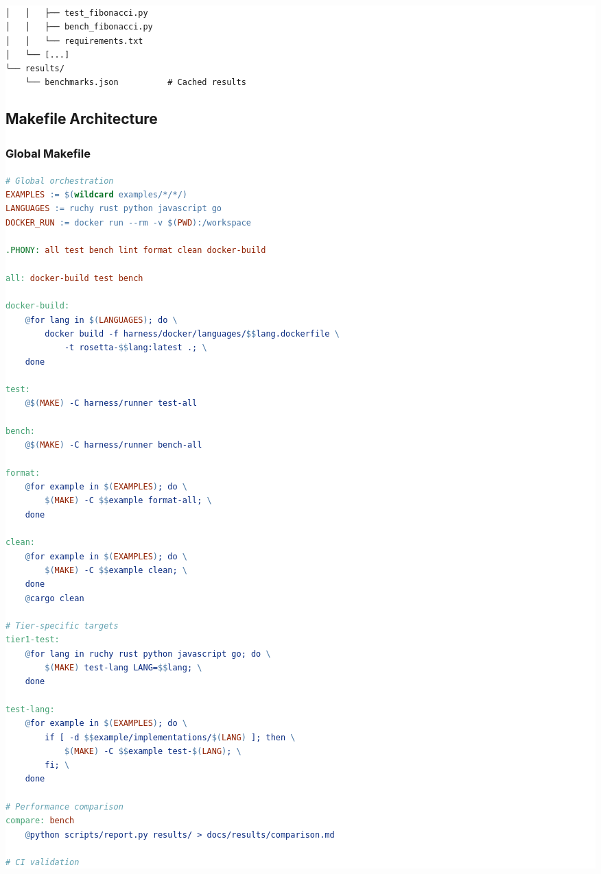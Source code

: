 ```
│   │   ├── test_fibonacci.py
│   │   ├── bench_fibonacci.py
│   │   └── requirements.txt
│   └── [...]
└── results/
    └── benchmarks.json          # Cached results
```

## Makefile Architecture

### Global Makefile
```makefile
# Global orchestration
EXAMPLES := $(wildcard examples/*/*/)
LANGUAGES := ruchy rust python javascript go
DOCKER_RUN := docker run --rm -v $(PWD):/workspace

.PHONY: all test bench lint format clean docker-build

all: docker-build test bench

docker-build:
	@for lang in $(LANGUAGES); do \
		docker build -f harness/docker/languages/$$lang.dockerfile \
			-t rosetta-$$lang:latest .; \
	done

test:
	@$(MAKE) -C harness/runner test-all

bench:
	@$(MAKE) -C harness/runner bench-all

format:
	@for example in $(EXAMPLES); do \
		$(MAKE) -C $$example format-all; \
	done

clean:
	@for example in $(EXAMPLES); do \
		$(MAKE) -C $$example clean; \
	done
	@cargo clean

# Tier-specific targets
tier1-test:
	@for lang in ruchy rust python javascript go; do \
		$(MAKE) test-lang LANG=$$lang; \
	done

test-lang:
	@for example in $(EXAMPLES); do \
		if [ -d $$example/implementations/$(LANG) ]; then \
			$(MAKE) -C $$example test-$(LANG); \
		fi; \
	done

# Performance comparison
compare: bench
	@python scripts/report.py results/ > docs/results/comparison.md

# CI validation
```